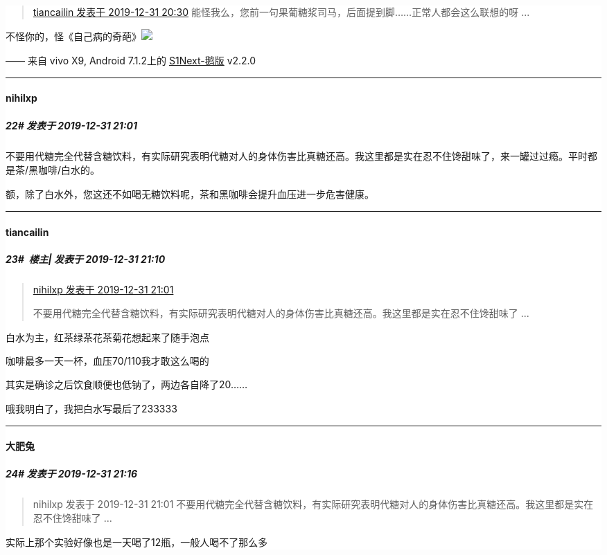 

<blockquote><a href="httphttps://bbs.saraba1st.com/2b/forum.php?mod=redirect&amp;goto=findpost&amp;pid=46048537&amp;ptid=1906820" target="_blank">tiancailin 发表于 2019-12-31 20:30</a>
能怪我么，您前一句果葡糖浆司马，后面提到脚……正常人都会这么联想的呀 ...</blockquote>
不怪你的，怪《自己病的奇葩》<img src="https://static.saraba1st.com/image/smiley/face2017/138.png" referrerpolicy="no-referrer">

—— 来自 vivo X9, Android 7.1.2上的 [S1Next-鹅版](https://github.com/ykrank/S1-Next/releases) v2.2.0







-----

####  nihilxp  
##### 22#       发表于 2019-12-31 21:01




不要用代糖完全代替含糖饮料，有实际研究表明代糖对人的身体伤害比真糖还高。我这里都是实在忍不住馋甜味了，来一罐过过瘾。平时都是茶/黑咖啡/白水的。


额，除了白水外，您这还不如喝无糖饮料呢，茶和黑咖啡会提升血压进一步危害健康。







-----

####  tiancailin  
##### 23#         楼主| 发表于 2019-12-31 21:10



<blockquote><a href="httphttps://bbs.saraba1st.com/2b/forum.php?mod=redirect&amp;goto=findpost&amp;pid=46048920&amp;ptid=1906820" target="_blank">nihilxp 发表于 2019-12-31 21:01</a>

不要用代糖完全代替含糖饮料，有实际研究表明代糖对人的身体伤害比真糖还高。我这里都是实在忍不住馋甜味了 ...</blockquote>
白水为主，红茶绿茶花茶菊花想起来了随手泡点

咖啡最多一天一杯，血压70/110我才敢这么喝的

其实是确诊之后饮食顺便也低钠了，两边各自降了20……

哦我明白了，我把白水写最后了233333







-----

####  大肥兔  
##### 24#       发表于 2019-12-31 21:16



<blockquote>nihilxp 发表于 2019-12-31 21:01
不要用代糖完全代替含糖饮料，有实际研究表明代糖对人的身体伤害比真糖还高。我这里都是实在忍不住馋甜味了 ...</blockquote>
实际上那个实验好像也是一天喝了12瓶，一般人喝不了那么多
